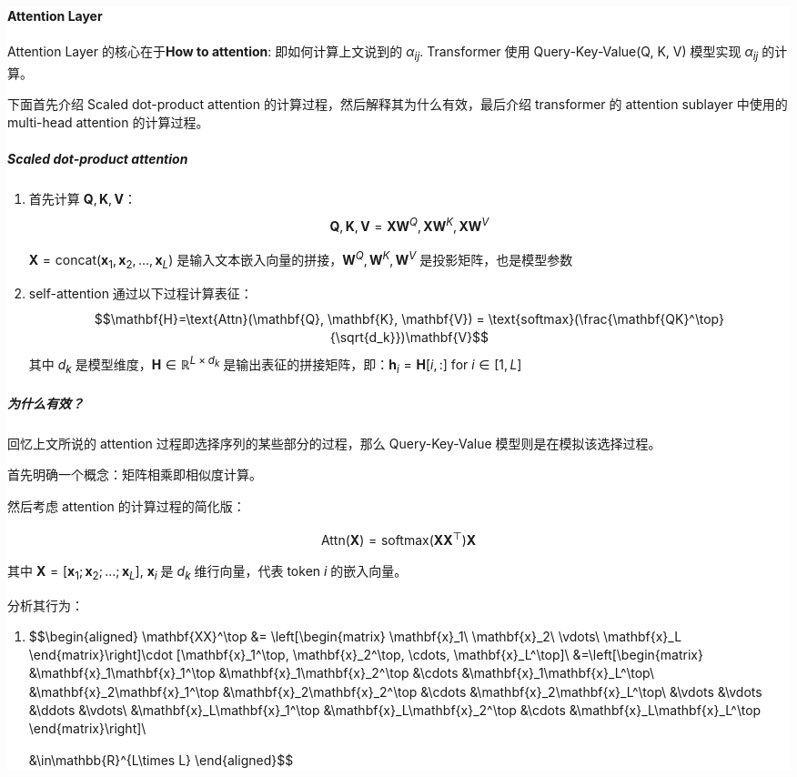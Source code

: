 #### Attention Layer

Attention Layer 的核心在于**How to attention**: 即如何计算上文说到的 $\alpha_{ij}$. Transformer 使用 Query-Key-Value(Q, K, V) 模型实现 $\alpha_{ij}$ 的计算。

下面首先介绍 Scaled dot-product attention 的计算过程，然后解释其为什么有效，最后介绍 transformer 的 attention sublayer 中使用的 multi-head attention 的计算过程。

##### Scaled dot-product attention

1. 首先计算 $\mathbf{Q}, \mathbf{K}, \mathbf{V}$：
    $$\mathbf{Q}, \mathbf{K}, \mathbf{V} = \mathbf{X}\mathbf{W}^Q, \mathbf{X}\mathbf{W}^K, \mathbf{X}\mathbf{W}^V$$

    $\mathbf{X} = \text{concat}(\mathbf{x}_1, \mathbf{x}_2, ..., \mathbf{x}_L)$ 是输入文本嵌入向量的拼接，$\mathbf{W}^Q, \mathbf{W}^K, \mathbf{W}^V$ 是投影矩阵，也是模型参数
2. self-attention 通过以下过程计算表征：
    $$\mathbf{H}=\text{Attn}(\mathbf{Q}, \mathbf{K}, \mathbf{V}) = \text{softmax}(\frac{\mathbf{QK}^\top}{\sqrt{d_k}})\mathbf{V}$$
    其中 $d_k$ 是模型维度，$\mathbf{H}\in\mathbb{R}^{L\times d_k}$ 是输出表征的拼接矩阵，即：$\mathbf{h}_i = \mathbf{H}[i, :]\text{ for }i\in[1, L]$

##### 为什么有效？

回忆上文所说的 attention 过程即选择序列的某些部分的过程，那么 Query-Key-Value 模型则是在模拟该选择过程。

首先明确一个概念：矩阵相乘即相似度计算。

然后考虑 attention 的计算过程的简化版： 

$$\text{Attn}(\mathbf{X}) = \text{softmax}(\mathbf{XX}^\top)\mathbf{X}$$

其中 $\mathbf{X} = [\mathbf{x}_1; \mathbf{x}_2; ...; \mathbf{x}_L]$, $\mathbf{x}_i$ 是 $d_k$ 维行向量，代表 token $i$ 的嵌入向量。

分析其行为：
1. $$\begin{aligned}
    \mathbf{XX}^\top &= \left[\begin{matrix}
        \mathbf{x}_1\\
        \mathbf{x}_2\\
        \vdots\\
        \mathbf{x}_L
    \end{matrix}\right]\cdot
    [\mathbf{x}_1^\top, \mathbf{x}_2^\top, \cdots, \mathbf{x}_L^\top]\\
    &=\left[\begin{matrix}
        &\mathbf{x}_1\mathbf{x}_1^\top &\mathbf{x}_1\mathbf{x}_2^\top &\cdots &\mathbf{x}_1\mathbf{x}_L^\top\\
        &\mathbf{x}_2\mathbf{x}_1^\top &\mathbf{x}_2\mathbf{x}_2^\top &\cdots &\mathbf{x}_2\mathbf{x}_L^\top\\
        &\vdots &\vdots &\ddots &\vdots\\
        &\mathbf{x}_L\mathbf{x}_1^\top &\mathbf{x}_L\mathbf{x}_2^\top &\cdots &\mathbf{x}_L\mathbf{x}_L^\top
    \end{matrix}\right]\\

    &\in\mathbb{R}^{L\times L}
    \end{aligned}$$
    

[^1]: 例如对于均值为 $0$, 方差为 $1$ 的 $d_k$ 维向量 $\mathbf{q}, \mathbf{k}$, 他们内积结果 $\mathbf{q}\cdot\mathbf{k}^\top$ 的均值为 $0$, 方差为 $d_k$. 当 $d_k$ 很大时, 意味着分布 $\mathbf{q}\cdot\mathbf{k}^\top$ 的值集中在绝对值大的区域，即 $\text{softmax}(\mathbf{q}\cdot\mathbf{k}^\top)$ 的大部分值之间的梯度很小。因此需要以 $\sqrt{k}$ 进行缩放，使内积结果的方差为 $1$